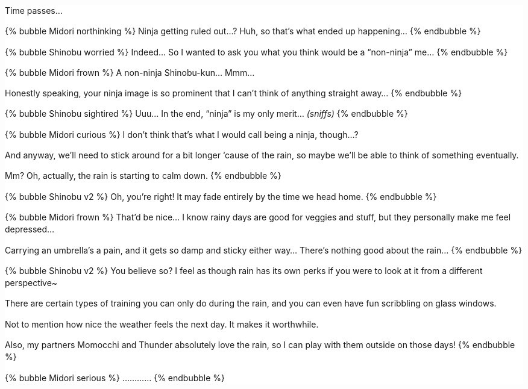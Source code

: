 <div class="msr-narration">
    <p>Time passes…</p>
</div>

{% bubble Midori northinking %}
Ninja getting ruled out…? Huh, so that’s what ended up happening…
{% endbubble %}

{% bubble Shinobu worried %}
Indeed… So I wanted to ask you what you think would be a “non-ninja” me…
{% endbubble %}

{% bubble Midori frown %}
A non-ninja Shinobu-kun… Mmm…

Honestly speaking, your ninja image is so prominent that I can’t think of anything straight away…
{% endbubble %}

{% bubble Shinobu sightired %}
Uuu… In the end, “ninja” is my only merit… *<th>(sniffs)</th>*
{% endbubble %}

{% bubble Midori curious %}
I don’t think that’s what I would call being a ninja, though…?

And anyway, we’ll need to stick around for a bit longer ‘cause of the rain, so maybe we’ll be able to think of something eventually.

Mm? Oh, actually, the rain is starting to calm down.
{% endbubble %}

{% bubble Shinobu v2 %}
Oh, you’re right! It may fade entirely by the time we head home.
{% endbubble %}

{% bubble Midori frown %}
That’d be nice… I know rainy days are good for veggies and stuff, but they personally make me feel depressed…

Carrying an umbrella’s a pain, and it gets so damp and sticky either way… There’s nothing good about the rain…
{% endbubble %}

{% bubble Shinobu v2 %}
You believe so? I feel as though rain has its own perks if you were to look at it from a different perspective~

There are certain types of training you can only do during the rain, and you can even have fun scribbling on glass windows.

Not to mention how nice the weather feels the next day. It makes it worthwhile.

Also, my partners Momocchi and Thunder absolutely love the rain, so I can play with them outside on those days!
{% endbubble %}

{% bubble Midori serious %}
…………
{% endbubble %}
